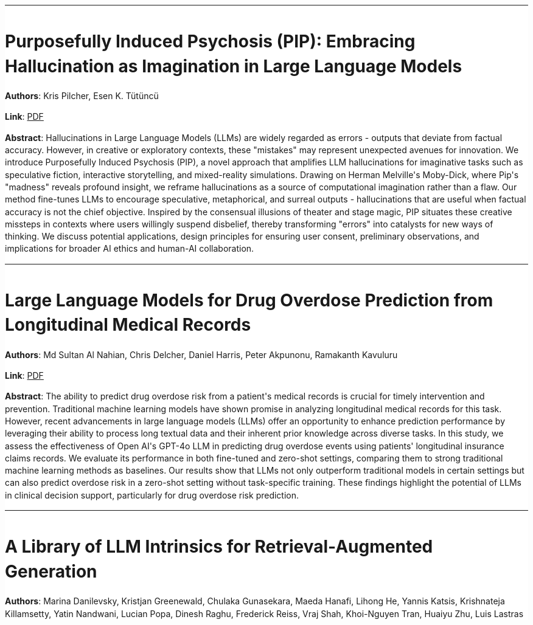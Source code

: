 
---
# Purposefully Induced Psychosis (PIP): Embracing Hallucination as Imagination in Large Language Models 

**Authors**: Kris Pilcher, Esen K. Tütüncü  

**Link**: [PDF](https://arxiv.org/pdf/2504.12012)  

**Abstract**: Hallucinations in Large Language Models (LLMs) are widely regarded as errors - outputs that deviate from factual accuracy. However, in creative or exploratory contexts, these "mistakes" may represent unexpected avenues for innovation. We introduce Purposefully Induced Psychosis (PIP), a novel approach that amplifies LLM hallucinations for imaginative tasks such as speculative fiction, interactive storytelling, and mixed-reality simulations. Drawing on Herman Melville's Moby-Dick, where Pip's "madness" reveals profound insight, we reframe hallucinations as a source of computational imagination rather than a flaw. Our method fine-tunes LLMs to encourage speculative, metaphorical, and surreal outputs - hallucinations that are useful when factual accuracy is not the chief objective. Inspired by the consensual illusions of theater and stage magic, PIP situates these creative missteps in contexts where users willingly suspend disbelief, thereby transforming "errors" into catalysts for new ways of thinking. We discuss potential applications, design principles for ensuring user consent, preliminary observations, and implications for broader AI ethics and human-AI collaboration. 

---
# Large Language Models for Drug Overdose Prediction from Longitudinal Medical Records 

**Authors**: Md Sultan Al Nahian, Chris Delcher, Daniel Harris, Peter Akpunonu, Ramakanth Kavuluru  

**Link**: [PDF](https://arxiv.org/pdf/2504.11792)  

**Abstract**: The ability to predict drug overdose risk from a patient's medical records is crucial for timely intervention and prevention. Traditional machine learning models have shown promise in analyzing longitudinal medical records for this task. However, recent advancements in large language models (LLMs) offer an opportunity to enhance prediction performance by leveraging their ability to process long textual data and their inherent prior knowledge across diverse tasks. In this study, we assess the effectiveness of Open AI's GPT-4o LLM in predicting drug overdose events using patients' longitudinal insurance claims records. We evaluate its performance in both fine-tuned and zero-shot settings, comparing them to strong traditional machine learning methods as baselines. Our results show that LLMs not only outperform traditional models in certain settings but can also predict overdose risk in a zero-shot setting without task-specific training. These findings highlight the potential of LLMs in clinical decision support, particularly for drug overdose risk prediction. 

---
# A Library of LLM Intrinsics for Retrieval-Augmented Generation 

**Authors**: Marina Danilevsky, Kristjan Greenewald, Chulaka Gunasekara, Maeda Hanafi, Lihong He, Yannis Katsis, Krishnateja Killamsetty, Yatin Nandwani, Lucian Popa, Dinesh Raghu, Frederick Reiss, Vraj Shah, Khoi-Nguyen Tran, Huaiyu Zhu, Luis Lastras  
